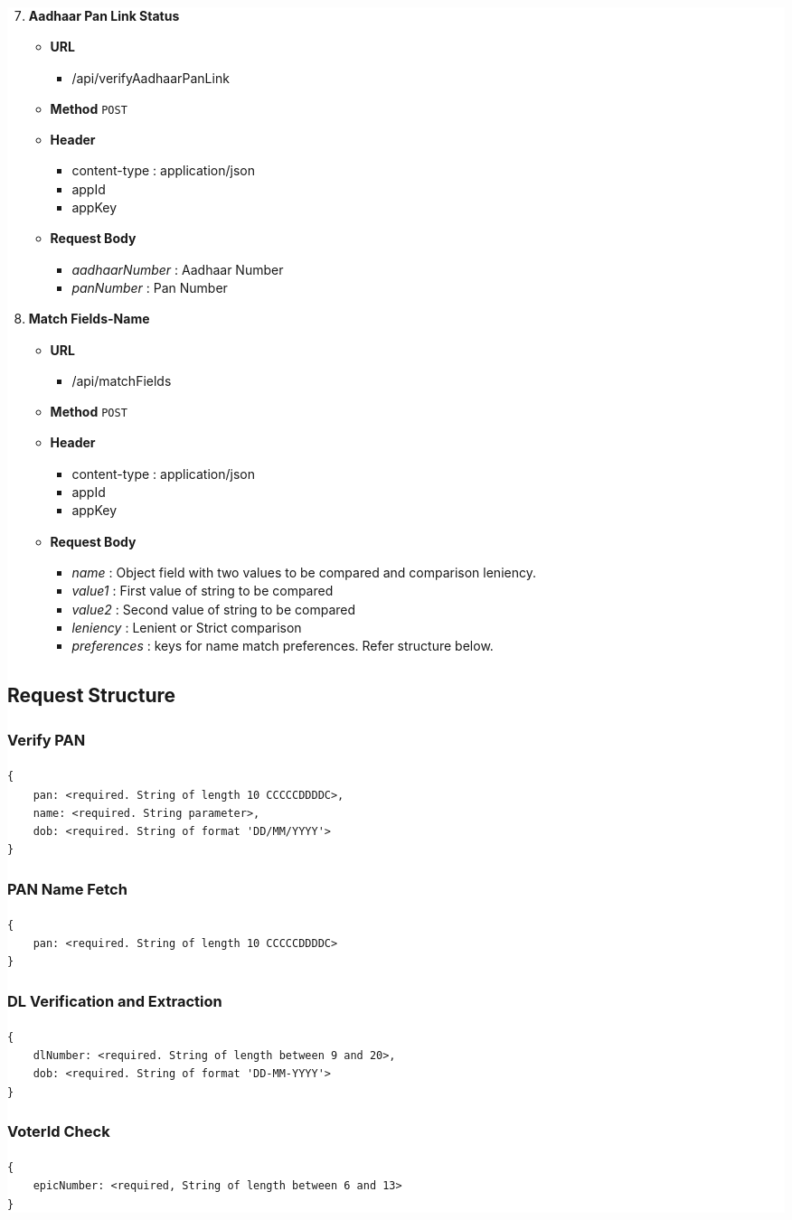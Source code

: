 7) **Aadhaar Pan Link Status**
    * **URL**
      - /api/verifyAadhaarPanLink

	* **Method**
	`POST`

	* **Header**
		* content-type : application/json
		* appId
		* appKey

	* **Request Body**
		* *aadhaarNumber* : Aadhaar Number
		* *panNumber* :  Pan Number

8) **Match Fields-Name**
    * **URL**
      - /api/matchFields

	* **Method**
	`POST`

	* **Header**
		* content-type : application/json
		* appId
		* appKey

	* **Request Body**
		* *name* : Object field with two values to be compared and comparison leniency.
		* *value1* :  First value of string to be compared
		* *value2* :  Second value of string to be compared
		* *leniency* :  Lenient or Strict comparison
		* *preferences* :  keys for name match preferences. Refer structure below.

## Request Structure

### Verify PAN
```
{
    pan: <required. String of length 10 CCCCCDDDDC>,
    name: <required. String parameter>,
    dob: <required. String of format 'DD/MM/YYYY'>
}
```

### PAN Name Fetch
```
{
    pan: <required. String of length 10 CCCCCDDDDC>
}
```
### DL Verification and Extraction
```
{
    dlNumber: <required. String of length between 9 and 20>,
    dob: <required. String of format 'DD-MM-YYYY'>
}
```
### VoterId Check
```
{
    epicNumber: <required, String of length between 6 and 13>
}
```